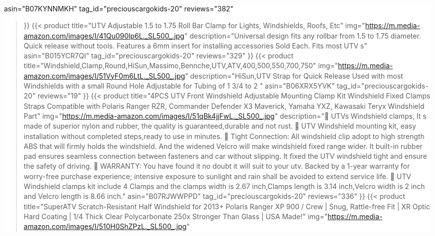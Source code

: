 asin="B07KYNNMKH"
tag_id="preciouscargokids-20"
reviews="382"
>}} 
{{< product 
title="UTV Adjustable 1.5  to 1.75  Roll Bar Clamp for Lights, Windshields, Roofs, Etc"
img="https://m.media-amazon.com/images/I/41Qu090lp6L._SL500_.jpg"
description="Universal design fits any rollbar from 1.5  to 1.75  diameter. Quick release without tools. Features a 6mm insert for installing accessories Sold Each. Fits most UTV s"
asin="B015YCR7QI"
tag_id="preciouscargokids-20"
reviews="329"
>}} 
{{< product 
title="Windshield,Clamp,Round,HiSun,Massimo,Bennche,UTV,ATV,400,500,550,700,750"
img="https://m.media-amazon.com/images/I/51VyF0m6LtL._SL500_.jpg"
description="HiSun,UTV Strap for Quick Release Used with most Windshields with a small Round Hole Adjustable for Tubing of 1 3/4  to 2 "
asin="B06XRX5YVK"
tag_id="preciouscargokids-20"
reviews="19"
>}} 
{{< product 
title="4PCS UTV Front Windshield Adjustable Mounting Clamp Kit Windshield Fixed Clamps Straps Compatible with Polaris Ranger RZR, Commander Defender X3 Maverick, Yamaha YXZ, Kawasaki Teryx Windshield Part"
img="https://m.media-amazon.com/images/I/51qBk4jjFwL._SL500_.jpg"
description="🚗 UTVs Windshield clamps, It s made of superior nylon and rubber, the quality is guaranteed,durable and not rust. 🚗 UTV Windshield mounting kit, easy installation without completed steps,ready to use in minutes. 🚗 Tight Connection: All windshield clip adopt to high strength ABS that will firmly holds the windshield. And the widened Velcro will make windshield fixed range wider. It built-in rubber pad ensures seamless connection between fasteners and car without slipping. It fixed the UTV windshield tight and ensure the safety of driving. 🚗 WARRANTY: You have found it no doubt it will suit to your utv. Backed by a 1-year warranty for worry-free purchase experience; intensive exposure to sunlight and rain shall be avoided to extend service life. 🚗 UTV Windshield clamps kit include 4 Clamps and the clamps width is 2.67 inch,Clamps length is 3.14 inch,Velcro width is 2 inch and Velcro length is 8.66 inch."
asin="B07RJWWPPD"
tag_id="preciouscargokids-20"
reviews="336"
>}} 
{{< product 
title="SuperATV Scratch-Resistant Half Windshield for 2013+ Polaris Ranger XP 900 / Crew | Snug, Rattle-free Fit | XR Optic Hard Coating | 1/4  Thick Clear Polycarbonate 250x Stronger Than Glass | USA Made!"
img="https://m.media-amazon.com/images/I/510H0ShZPzL._SL500_.jpg"